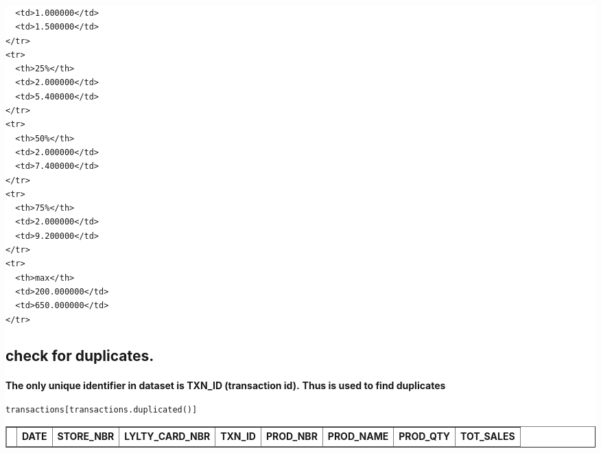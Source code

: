       <td>1.000000</td>
      <td>1.500000</td>
    </tr>
    <tr>
      <th>25%</th>
      <td>2.000000</td>
      <td>5.400000</td>
    </tr>
    <tr>
      <th>50%</th>
      <td>2.000000</td>
      <td>7.400000</td>
    </tr>
    <tr>
      <th>75%</th>
      <td>2.000000</td>
      <td>9.200000</td>
    </tr>
    <tr>
      <th>max</th>
      <td>200.000000</td>
      <td>650.000000</td>
    </tr>
  </tbody>
</table>
</div>


## __check for duplicates.__
__The only unique identifier in dataset is TXN_ID (transaction id).__
__Thus is used to find duplicates__


```
transactions[transactions.duplicated()]
```


<div>
<style scoped>
    .dataframe tbody tr th:only-of-type {
        vertical-align: middle;
    }

    .dataframe tbody tr th {
        vertical-align: top;
    }

    .dataframe thead th {
        text-align: right;
    }
</style>
<table border="1" class="dataframe">
  <thead>
    <tr style="text-align: right;">
      <th></th>
      <th>DATE</th>
      <th>STORE_NBR</th>
      <th>LYLTY_CARD_NBR</th>
      <th>TXN_ID</th>
      <th>PROD_NBR</th>
      <th>PROD_NAME</th>
      <th>PROD_QTY</th>
      <th>TOT_SALES</th>
    </tr>
  </thead>